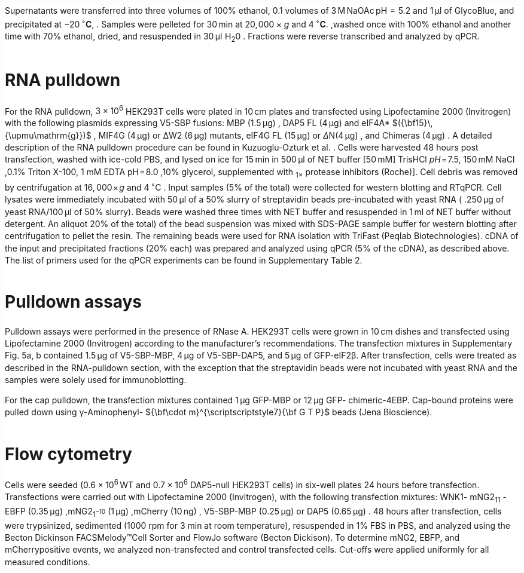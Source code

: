 Supernatants were transferred into three volumes of $100\%$ ethanol, 0.1 volumes of $3\,\mathsf{M}\,\mathsf{N a O A c}\,\mathsf{p H}=5.2$ and $1\,\upmu\mathrm{l}$ of GlycoBlue, and precipitated at $-20\,^{\circ}\mathbf{C},$ . Samples were pelleted for $30\,\mathrm{min}$ at $20,\!000\times g$ and $4\,^{\circ}\mathbf{C}.$ ,washed once with $100\%$ ethanol and another time with $70\%$ ethanol, dried, and resuspended in $30\,\upmu\mathrm{l}\,\,\mathsf{H}_{2}0$ . Fractions were reverse transcribed and analyzed by qPCR.  

# RNA pulldown  

For the RNA pulldown, $3\times10^{6}$ HEK293T cells were plated in $10\,\mathsf{c m}$ plates and transfected using Lipofectamine 2000 (Invitrogen) with the following plasmids expressing V5-SBP fusions: MBP $(1.5\,\upmu\mathrm{g})$ , DAP5 FL $(4\,\upmu\mathrm{{g})}$ and eIF4A\* $({\bf15}\,{\upmu\mathrm{g}})$ , MIF4G $(4\,\upmu\mathrm{{g})}$ or ΔW2 $(6\,\upmu\mathrm{g})$ mutants, eIF4G FL $(15\,\upmu\mathrm{g})$ or $\Delta\mathsf{N}\left(4\,\upmu\mathrm{g}\right)$ , and Chimeras $(4\,\upmu\mathrm{{g})}$ . A detailed description of the RNA pulldown procedure can be found in Kuzuoglu-Ozturk et al. . Cells were harvested 48 hours post transfection, washed with ice-cold PBS, and lysed on ice for $15\,\mathrm{{min}}$ in $500\,\upmu\mathrm{l}$ of NET buffer $\mathsf{[50\,m M]}$ TrisHCl $p H\!=\!7.5,$ $150\,\mathrm{mM}\ \mathrm{NaCl}$ ,$0.1\%$ Triton X-100, 1 mM EDTA $\mathsf{p H}\!=\!8.0$ ,$10\%$ glycerol, supplemented with $_{1\times}$ protease inhibitors (Roche)]. Cell debris was removed by centrifugation at $16,000\!\times\!g$ and $4\,^{\circ}\mathrm{C}$ . Input samples $(5\%$ of the total) were collected for western blotting and RTqPCR. Cell lysates were immediately incubated with $50\,\upmu\mathrm{l}$ of a $50\%$ slurry of streptavidin beads pre-incubated with yeast RNA ( $.250\,\upmu\mathrm{g}$ of yeast $\mathsf{R N A}/100\,\upmu\mathrm{I}$ of $50\%$ slurry). Beads were washed three times with NET buffer and resuspended in $1\,\mathsf{m l}$ of NET buffer without detergent. An aliquot $20\%$ of the total) of the bead suspension was mixed with SDS-PAGE sample buffer for western blotting after centrifugation to pellet the resin. The remaining beads were used for RNA isolation with TriFast (Peqlab Biotechnologies). cDNA of the input and precipitated fractions $(20\%$ each) was prepared and analyzed using qPCR $(5\%$ of the cDNA), as described above. The list of primers used for the qPCR experiments can be found in Supplementary Table 2.  

# Pulldown assays  

Pulldown assays were performed in the presence of RNase A. HEK293T cells were grown in $10\,\mathsf{c m}$ dishes and transfected using Lipofectamine 2000 (Invitrogen) according to the manufacturer’s recommendations. The transfection mixtures in Supplementary Fig. 5a, b contained $1.5\,\upmu\mathrm{g}$ of V5-SBP-MBP, $4\,\upmu\mathrm{g}$ of V5-SBP-DAP5, and $5\,\upmu\mathrm{g}$ of GFP-eIF2β. After transfection, cells were treated as described in the RNA-pulldown section, with the exception that the streptavidin beads were not incubated with yeast RNA and the samples were solely used for immunoblotting.  

For the cap pulldown, the transfection mixtures contained $1\,\upmu\mathrm{g}$ GFP-MBP or $12\,\upmu\mathrm{g}$ GFP- chimeric-4EBP. Cap-bound proteins were pulled down using γ-Aminophenyl- ${\bf\cdot m}^{\scriptscriptstyle7}{\bf G T P}$ beads (Jena Bioscience).  

# Flow cytometry  

Cells were seeded $(0.6\times10^{6}\,\mathrm{WT}$ and $0.7\times10^{6}$ DAP5-null HEK293T cells) in six-well plates 24 hours before transfection. Transfections were carried out with Lipofectamine 2000 (Invitrogen), with the following transfection mixtures: WNK1- $\mathsf{m N G}2_{\mathrm{11}}$ -EBFP $(0.35\,\upmu\mathrm{g})$ ,$\mathsf{m N G}2_{1^{-10}}$ $(1\,\upmu\mathrm{g})$ ,mCherry $(10\,\mathsf{n g})$ , V5-SBP-MBP $(0.25\,\upmu\mathrm{g})$ or DAP5 $(0.65\,\upmu\mathrm{g})$ . 48 hours after transfection, cells were trypsinized, sedimented (1000 rpm for 3 min at room temperature), resuspended in $1\%$ FBS in PBS, and analyzed using the Becton Dickinson FACSMelody™Cell Sorter and FlowJo software (Becton Dickison). To determine mNG2, EBFP, and mCherrypositive events, we analyzed non-transfected and control transfected cells. Cut-offs were applied uniformly for all measured conditions.  
